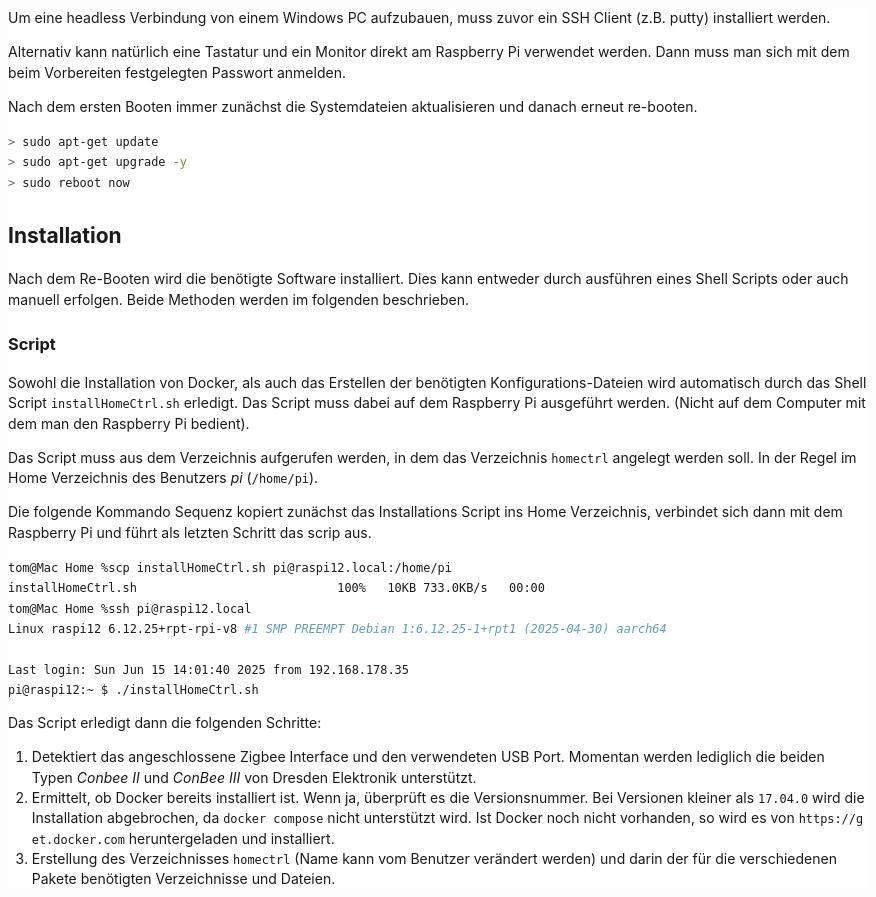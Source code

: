 Um eine headless Verbindung von einem Windows PC aufzubauen, muss zuvor ein
SSH Client (z.B. putty) installiert werden.

Alternativ kann natürlich eine Tastatur und ein Monitor direkt am Raspberry Pi
verwendet werden. Dann muss man sich mit dem beim Vorbereiten festgelegten
Passwort anmelden.

Nach dem ersten Booten immer zunächst die Systemdateien aktualisieren und
danach erneut re-booten.

````bash
> sudo apt-get update
> sudo apt-get upgrade -y
> sudo reboot now
````

## Installation<a name="INSTALL"></a>

Nach dem Re-Booten wird die benötigte Software installiert. Dies kann entweder
durch ausführen eines Shell Scripts oder auch manuell erfolgen. Beide Methoden
werden im folgenden beschrieben.

### Script

Sowohl die Installation von Docker, als auch das Erstellen der benötigten
Konfigurations-Dateien wird automatisch durch das Shell Script
`installHomeCtrl.sh` erledigt. Das Script muss dabei auf dem Raspberry Pi
ausgeführt werden. (Nicht auf dem Computer mit dem man den Raspberry Pi
bedient).

Das Script muss aus dem Verzeichnis aufgerufen werden, in dem das Verzeichnis
`homectrl` angelegt werden soll. In der Regel im Home Verzeichnis des
Benutzers *pi* (`/home/pi`).

Die folgende Kommando Sequenz kopiert zunächst das Installations Script ins
Home Verzeichnis, verbindet sich dann mit dem Raspberry Pi und führt als
letzten Schritt das scrip aus.

````bash
tom@Mac Home %scp installHomeCtrl.sh pi@raspi12.local:/home/pi
installHomeCtrl.sh                            100%   10KB 733.0KB/s   00:00    
tom@Mac Home %ssh pi@raspi12.local                            
Linux raspi12 6.12.25+rpt-rpi-v8 #1 SMP PREEMPT Debian 1:6.12.25-1+rpt1 (2025-04-30) aarch64

Last login: Sun Jun 15 14:01:40 2025 from 192.168.178.35
pi@raspi12:~ $ ./installHomeCtrl.sh
````

Das Script erledigt dann die folgenden Schritte:

1. Detektiert das angeschlossene Zigbee Interface und den verwendeten USB
Port. Momentan werden lediglich die beiden Typen *Conbee II* und
*ConBee III* von Dresden Elektronik unterstützt.
2. Ermittelt, ob Docker bereits installiert ist. Wenn ja, überprüft es die
Versionsnummer. Bei Versionen kleiner als `17.04.0` wird die Installation
abgebrochen, da `docker compose` nicht unterstützt wird. Ist Docker noch nicht
vorhanden, so wird es von `https://get.docker.com` heruntergeladen und
installiert.
3. Erstellung des Verzeichnisses `homectrl` (Name kann vom Benutzer verändert
werden) und darin der für die verschiedenen Pakete benötigten Verzeichnisse
und Dateien.
